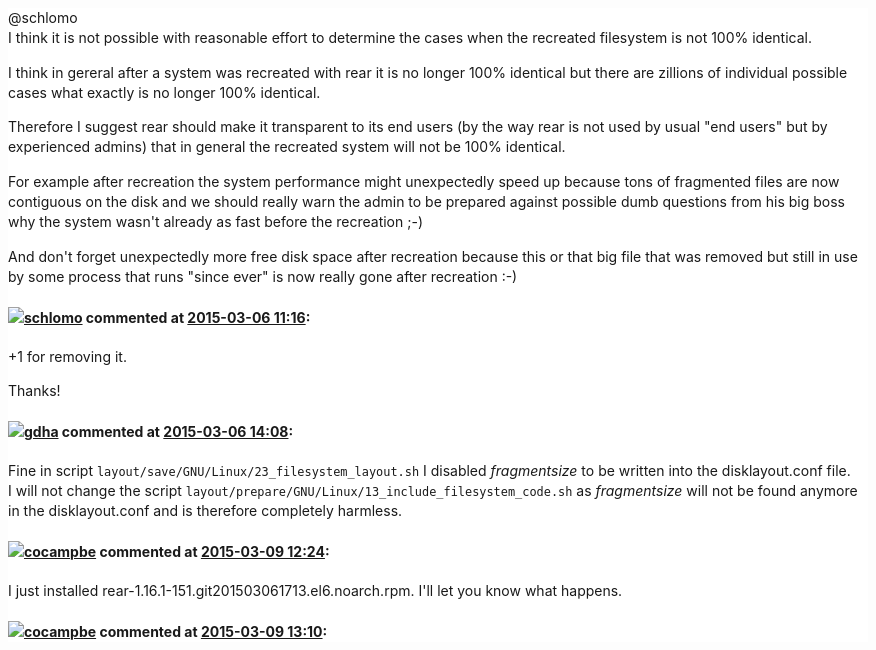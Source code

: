 @schlomo  
I think it is not possible with reasonable effort to determine the cases
when the recreated filesystem is not 100% identical.

I think in gereral after a system was recreated with rear it is no
longer 100% identical but there are zillions of individual possible
cases what exactly is no longer 100% identical.

Therefore I suggest rear should make it transparent to its end users (by
the way rear is not used by usual "end users" but by experienced admins)
that in general the recreated system will not be 100% identical.

For example after recreation the system performance might unexpectedly
speed up because tons of fragmented files are now contiguous on the disk
and we should really warn the admin to be prepared against possible dumb
questions from his big boss why the system wasn't already as fast before
the recreation ;-)

And don't forget unexpectedly more free disk space after recreation
because this or that big file that was removed but still in use by some
process that runs "since ever" is now really gone after recreation :-)

#### <img src="https://avatars.githubusercontent.com/u/101384?v=4" width="50">[schlomo](https://github.com/schlomo) commented at [2015-03-06 11:16](https://github.com/rear/rear/issues/558#issuecomment-77543973):

+1 for removing it.

Thanks!

#### <img src="https://avatars.githubusercontent.com/u/888633?u=cdaeb31efcc0048d3619651aa18dd4b76e636b21&v=4" width="50">[gdha](https://github.com/gdha) commented at [2015-03-06 14:08](https://github.com/rear/rear/issues/558#issuecomment-77563480):

Fine in script `layout/save/GNU/Linux/23_filesystem_layout.sh` I
disabled *fragmentsize* to be written into the disklayout.conf file.  
I will not change the script
`layout/prepare/GNU/Linux/13_include_filesystem_code.sh` as
*fragmentsize* will not be found anymore in the disklayout.conf and is
therefore completely harmless.

#### <img src="https://avatars.githubusercontent.com/u/2211329?u=4cd2be2e33c0e225dd2ffa8fe52fc0015c498af1&v=4" width="50">[cocampbe](https://github.com/cocampbe) commented at [2015-03-09 12:24](https://github.com/rear/rear/issues/558#issuecomment-77843975):

I just installed rear-1.16.1-151.git201503061713.el6.noarch.rpm. I'll
let you know what happens.

#### <img src="https://avatars.githubusercontent.com/u/2211329?u=4cd2be2e33c0e225dd2ffa8fe52fc0015c498af1&v=4" width="50">[cocampbe](https://github.com/cocampbe) commented at [2015-03-09 13:10](https://github.com/rear/rear/issues/558#issuecomment-77849924):
